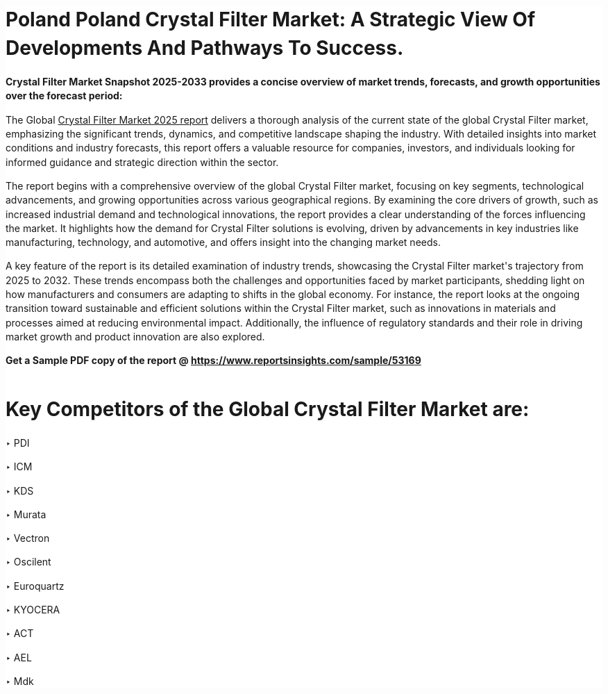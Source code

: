 # Poland Poland Crystal Filter Market: A Strategic View Of Developments And Pathways To Success.

<strong>Crystal Filter Market Snapshot 2025-2033 provides a concise overview of market trends, forecasts, and growth opportunities over the forecast period:</strong>

 The Global <a href=https://www.reportsinsights.com/sample/53169>Crystal Filter Market 2025 report</a> delivers a thorough analysis of the current state of the global Crystal Filter market, emphasizing the significant trends, dynamics, and competitive landscape shaping the industry. With detailed insights into market conditions and industry forecasts, this report offers a valuable resource for companies, investors, and individuals looking for informed guidance and strategic direction within the sector.

The report begins with a comprehensive overview of the global Crystal Filter market, focusing on key segments, technological advancements, and growing opportunities across various geographical regions. By examining the core drivers of growth, such as increased industrial demand and technological innovations, the report provides a clear understanding of the forces influencing the market. It highlights how the demand for Crystal Filter solutions is evolving, driven by advancements in key industries like manufacturing, technology, and automotive, and offers insight into the changing market needs.

A key feature of the report is its detailed examination of industry trends, showcasing the Crystal Filter market's trajectory from 2025 to 2032. These trends encompass both the challenges and opportunities faced by market participants, shedding light on how manufacturers and consumers are adapting to shifts in the global economy. For instance, the report looks at the ongoing transition toward sustainable and efficient solutions within the Crystal Filter market, such as innovations in materials and processes aimed at reducing environmental impact. Additionally, the influence of regulatory standards and their role in driving market growth and product innovation are also explored.

<strong>Get a Sample PDF copy of the report @ <a href=https://www.reportsinsights.com/sample/53169>https://www.reportsinsights.com/sample/53169</a></strong>

# <strong>Key Competitors of the Global Crystal Filter Market are:</strong>

‣ PDI

‣ ICM

‣ KDS

‣ Murata

‣ Vectron

‣ Oscilent

‣ Euroquartz

‣ KYOCERA

‣ ACT

‣ AEL

‣ Mdk
